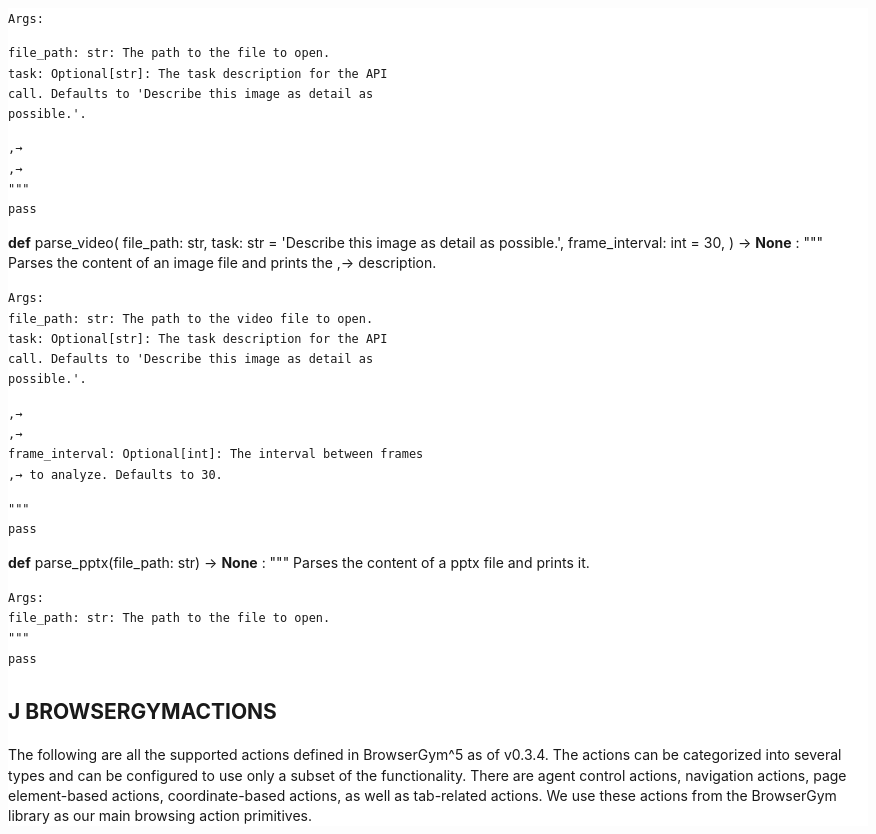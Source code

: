 ```
Args:
```

```
file_path: str: The path to the file to open.
task: Optional[str]: The task description for the API
call. Defaults to 'Describe this image as detail as
possible.'.
```
```
,→
,→
"""
pass
```
**def** parse_video(
file_path: str,
task: str = 'Describe this image as detail as possible.',
frame_interval: int = 30,
) -> **None** :
"""
Parses the content of an image file and prints the
,→ description.

```
Args:
file_path: str: The path to the video file to open.
task: Optional[str]: The task description for the API
call. Defaults to 'Describe this image as detail as
possible.'.
```
```
,→
,→
frame_interval: Optional[int]: The interval between frames
,→ to analyze. Defaults to 30.
```
```
"""
pass
```
**def** parse_pptx(file_path: str) -> **None** :
"""
Parses the content of a pptx file and prints it.

```
Args:
file_path: str: The path to the file to open.
"""
pass
```
## J BROWSERGYMACTIONS

The following are all the supported actions defined in BrowserGym^5 as of v0.3.4. The actions can
be categorized into several types and can be configured to use only a subset of the functionality.
There are agent control actions, navigation actions, page element-based actions, coordinate-based
actions, as well as tab-related actions. We use these actions from the BrowserGym library as our
main browsing action primitives.
